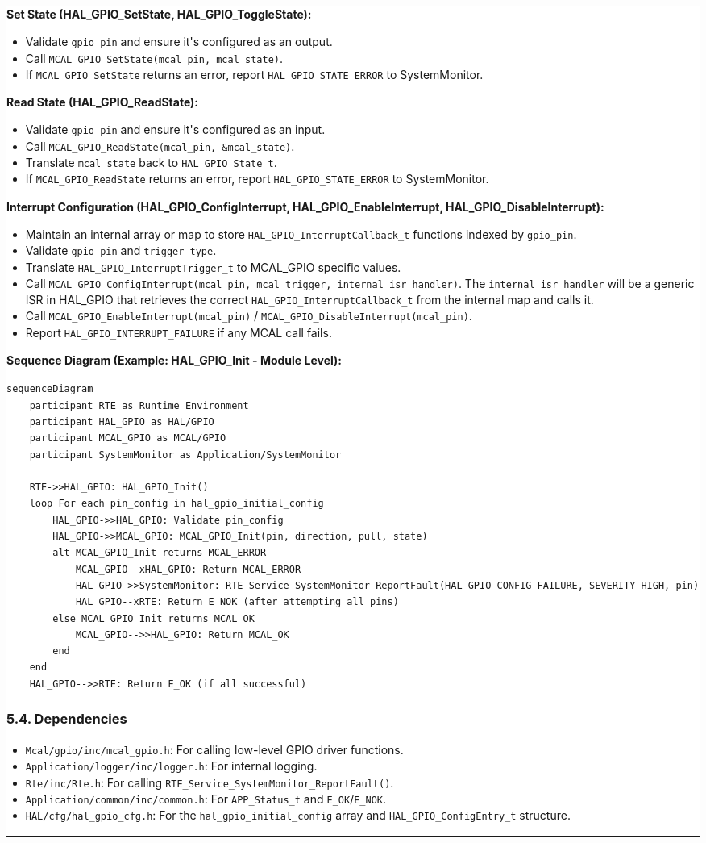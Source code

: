 **Set State (HAL_GPIO_SetState, HAL_GPIO_ToggleState):**  
- Validate `gpio_pin` and ensure it's configured as an output.  
- Call `MCAL_GPIO_SetState(mcal_pin, mcal_state)`.  
- If `MCAL_GPIO_SetState` returns an error, report `HAL_GPIO_STATE_ERROR` to SystemMonitor.  

**Read State (HAL_GPIO_ReadState):**  
- Validate `gpio_pin` and ensure it's configured as an input.  
- Call `MCAL_GPIO_ReadState(mcal_pin, &mcal_state)`.  
- Translate `mcal_state` back to `HAL_GPIO_State_t`.  
- If `MCAL_GPIO_ReadState` returns an error, report `HAL_GPIO_STATE_ERROR` to SystemMonitor.  

**Interrupt Configuration (HAL_GPIO_ConfigInterrupt, HAL_GPIO_EnableInterrupt, HAL_GPIO_DisableInterrupt):**  
- Maintain an internal array or map to store `HAL_GPIO_InterruptCallback_t` functions indexed by `gpio_pin`.  
- Validate `gpio_pin` and `trigger_type`.  
- Translate `HAL_GPIO_InterruptTrigger_t` to MCAL_GPIO specific values.  
- Call `MCAL_GPIO_ConfigInterrupt(mcal_pin, mcal_trigger, internal_isr_handler)`. The `internal_isr_handler` will be a generic ISR in HAL_GPIO that retrieves the correct `HAL_GPIO_InterruptCallback_t` from the internal map and calls it.  
- Call `MCAL_GPIO_EnableInterrupt(mcal_pin)` / `MCAL_GPIO_DisableInterrupt(mcal_pin)`.  
- Report `HAL_GPIO_INTERRUPT_FAILURE` if any MCAL call fails.  

**Sequence Diagram (Example: HAL_GPIO_Init - Module Level):**

```mermaid
sequenceDiagram
    participant RTE as Runtime Environment
    participant HAL_GPIO as HAL/GPIO
    participant MCAL_GPIO as MCAL/GPIO
    participant SystemMonitor as Application/SystemMonitor

    RTE->>HAL_GPIO: HAL_GPIO_Init()
    loop For each pin_config in hal_gpio_initial_config
        HAL_GPIO->>HAL_GPIO: Validate pin_config
        HAL_GPIO->>MCAL_GPIO: MCAL_GPIO_Init(pin, direction, pull, state)
        alt MCAL_GPIO_Init returns MCAL_ERROR
            MCAL_GPIO--xHAL_GPIO: Return MCAL_ERROR
            HAL_GPIO->>SystemMonitor: RTE_Service_SystemMonitor_ReportFault(HAL_GPIO_CONFIG_FAILURE, SEVERITY_HIGH, pin)
            HAL_GPIO--xRTE: Return E_NOK (after attempting all pins)
        else MCAL_GPIO_Init returns MCAL_OK
            MCAL_GPIO-->>HAL_GPIO: Return MCAL_OK
        end
    end
    HAL_GPIO-->>RTE: Return E_OK (if all successful)
```

### 5.4. Dependencies

- `Mcal/gpio/inc/mcal_gpio.h`: For calling low-level GPIO driver functions.  
- `Application/logger/inc/logger.h`: For internal logging.  
- `Rte/inc/Rte.h`: For calling `RTE_Service_SystemMonitor_ReportFault()`.  
- `Application/common/inc/common.h`: For `APP_Status_t` and `E_OK`/`E_NOK`.  
- `HAL/cfg/hal_gpio_cfg.h`: For the `hal_gpio_initial_config` array and `HAL_GPIO_ConfigEntry_t` structure.  

---